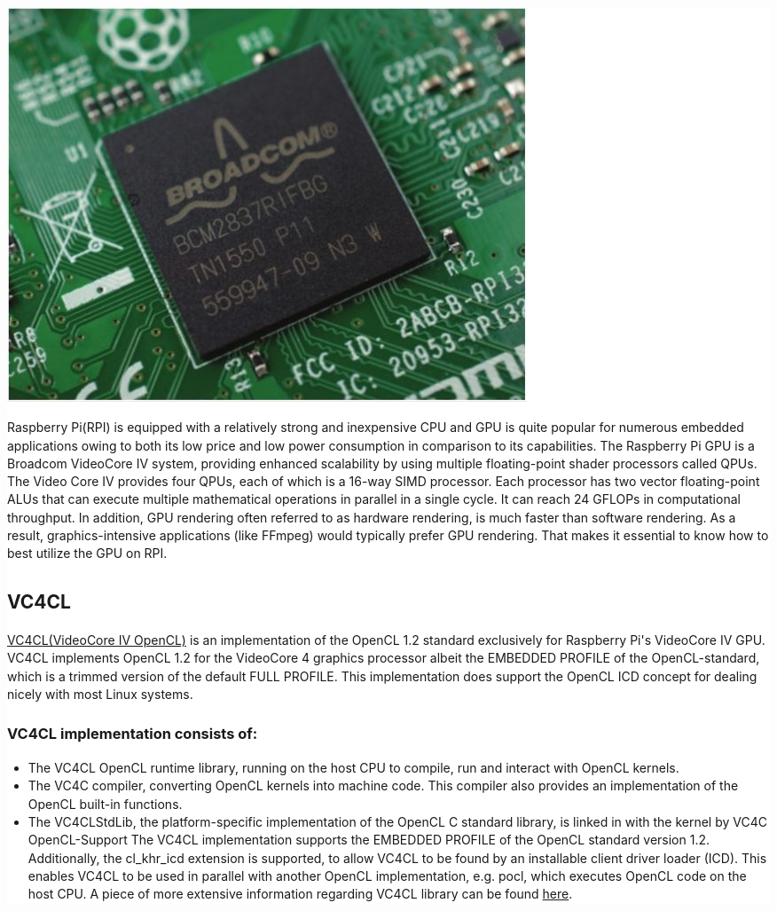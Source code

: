 ![](/img/in-post/others/1_5.jpg)

Raspberry Pi(RPI) is equipped with a relatively strong and inexpensive CPU and GPU is quite popular for numerous embedded applications owing to both its low price and low power consumption in comparison to its capabilities. The Raspberry Pi GPU is a Broadcom VideoCore IV system, providing enhanced scalability by using multiple floating-point shader processors called QPUs.
The Video Core IV provides four QPUs, each of which is a 16-way SIMD processor. Each processor has two vector floating-point ALUs that can execute multiple mathematical operations in parallel in a single cycle. It can reach 24 GFLOPs in computational throughput. In addition, GPU rendering often referred to as hardware rendering, is much faster than software rendering. As a result, graphics-intensive applications (like FFmpeg) would typically prefer GPU rendering. That makes it essential to know how to best utilize the GPU on RPI.
 
## VC4CL

[VC4CL(VideoCore IV OpenCL)](https://github.com/doe300/VC4CL) is an implementation of the OpenCL 1.2 standard exclusively for Raspberry Pi's VideoCore IV GPU. VC4CL implements OpenCL 1.2 for the VideoCore 4 graphics processor albeit the EMBEDDED PROFILE of the OpenCL-standard, which is a trimmed version of the default FULL PROFILE. This implementation does support the OpenCL ICD concept for dealing nicely with most Linux systems.

### VC4CL implementation consists of:

* The VC4CL OpenCL runtime library, running on the host CPU to compile, run and interact with OpenCL kernels.
* The VC4C compiler, converting OpenCL kernels into machine code. This compiler also provides an implementation of the OpenCL built-in functions.
* The VC4CLStdLib, the platform-specific implementation of the OpenCL C standard library, is linked in with the kernel by VC4C
OpenCL-Support
The VC4CL implementation supports the EMBEDDED PROFILE of the OpenCL standard version 1.2. Additionally, the cl_khr_icd extension is supported, to allow VC4CL to be found by an installable client driver loader (ICD). This enables VC4CL to be used in parallel with another OpenCL implementation, e.g. pocl, which executes OpenCL code on the host CPU. A piece of more extensive information regarding VC4CL library can be found [here](https://github.com/doe300/VC4CL/wiki).
 